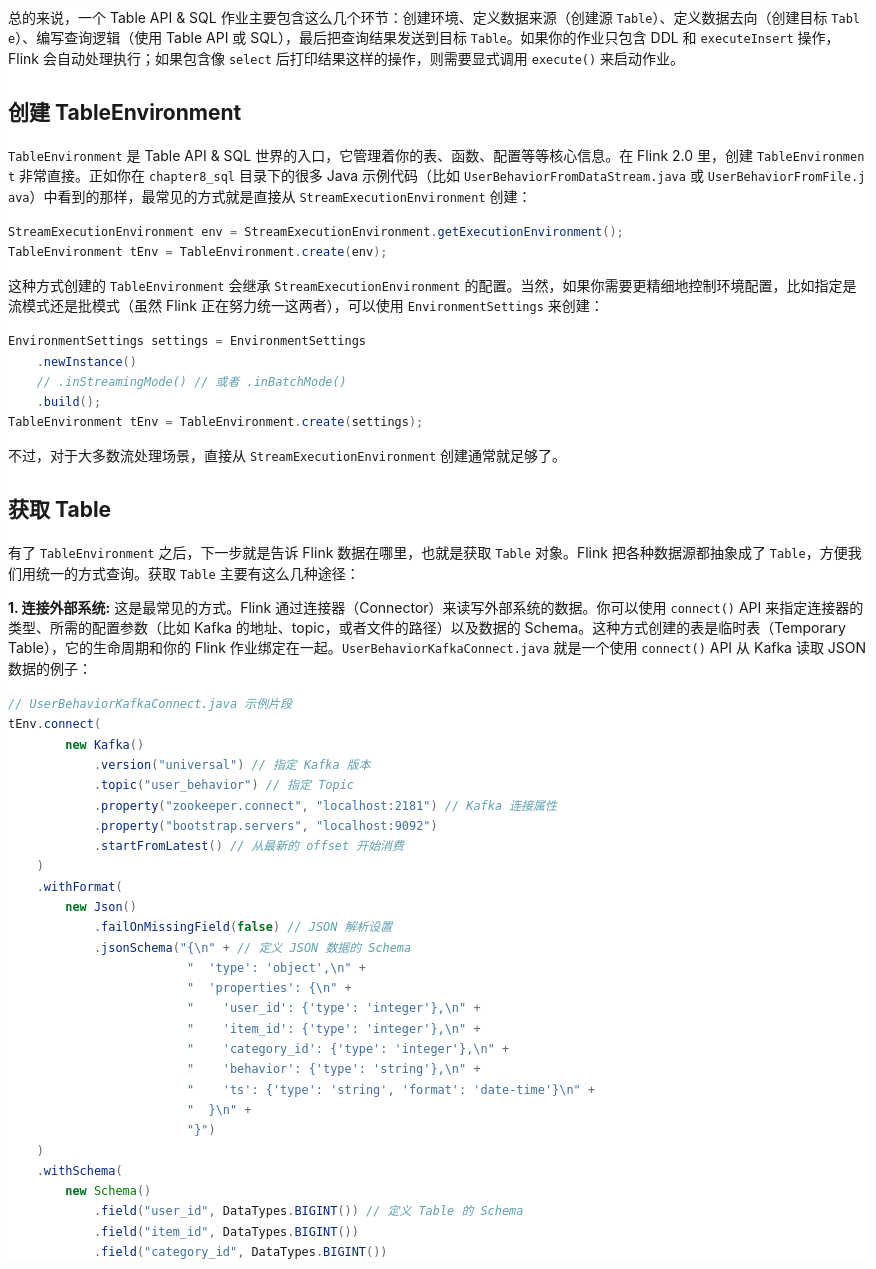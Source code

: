 总的来说，一个 Table API & SQL 作业主要包含这么几个环节：创建环境、定义数据来源（创建源 `Table`）、定义数据去向（创建目标 `Table`）、编写查询逻辑（使用 Table API 或 SQL），最后把查询结果发送到目标 `Table`。如果你的作业只包含 DDL 和 `executeInsert` 操作，Flink 会自动处理执行；如果包含像 `select` 后打印结果这样的操作，则需要显式调用 `execute()` 来启动作业。


## 创建 TableEnvironment

`TableEnvironment` 是 Table API & SQL 世界的入口，它管理着你的表、函数、配置等等核心信息。在 Flink 2.0 里，创建 `TableEnvironment` 非常直接。正如你在 `chapter8_sql` 目录下的很多 Java 示例代码（比如 `UserBehaviorFromDataStream.java` 或 `UserBehaviorFromFile.java`）中看到的那样，最常见的方式就是直接从 `StreamExecutionEnvironment` 创建：

```java
StreamExecutionEnvironment env = StreamExecutionEnvironment.getExecutionEnvironment();
TableEnvironment tEnv = TableEnvironment.create(env);
```

这种方式创建的 `TableEnvironment` 会继承 `StreamExecutionEnvironment` 的配置。当然，如果你需要更精细地控制环境配置，比如指定是流模式还是批模式（虽然 Flink 正在努力统一这两者），可以使用 `EnvironmentSettings` 来创建：

```java
EnvironmentSettings settings = EnvironmentSettings
    .newInstance()
    // .inStreamingMode() // 或者 .inBatchMode()
    .build();
TableEnvironment tEnv = TableEnvironment.create(settings);
```

不过，对于大多数流处理场景，直接从 `StreamExecutionEnvironment` 创建通常就足够了。


## 获取 Table

有了 `TableEnvironment` 之后，下一步就是告诉 Flink 数据在哪里，也就是获取 `Table` 对象。Flink 把各种数据源都抽象成了 `Table`，方便我们用统一的方式查询。获取 `Table` 主要有这么几种途径：

**1. 连接外部系统:** 这是最常见的方式。Flink 通过连接器（Connector）来读写外部系统的数据。你可以使用 `connect()` API 来指定连接器的类型、所需的配置参数（比如 Kafka 的地址、topic，或者文件的路径）以及数据的 Schema。这种方式创建的表是临时表（Temporary Table），它的生命周期和你的 Flink 作业绑定在一起。`UserBehaviorKafkaConnect.java` 就是一个使用 `connect()` API 从 Kafka 读取 JSON 数据的例子：

```java
// UserBehaviorKafkaConnect.java 示例片段
tEnv.connect(
        new Kafka()
            .version("universal") // 指定 Kafka 版本
            .topic("user_behavior") // 指定 Topic
            .property("zookeeper.connect", "localhost:2181") // Kafka 连接属性
            .property("bootstrap.servers", "localhost:9092")
            .startFromLatest() // 从最新的 offset 开始消费
    )
    .withFormat(
        new Json()
            .failOnMissingField(false) // JSON 解析设置
            .jsonSchema("{\n" + // 定义 JSON 数据的 Schema
                         "  'type': 'object',\n" +
                         "  'properties': {\n" +
                         "    'user_id': {'type': 'integer'},\n" +
                         "    'item_id': {'type': 'integer'},\n" +
                         "    'category_id': {'type': 'integer'},\n" +
                         "    'behavior': {'type': 'string'},\n" +
                         "    'ts': {'type': 'string', 'format': 'date-time'}\n" +
                         "  }\n" +
                         "}")
    )
    .withSchema(
        new Schema()
            .field("user_id", DataTypes.BIGINT()) // 定义 Table 的 Schema
            .field("item_id", DataTypes.BIGINT())
            .field("category_id", DataTypes.BIGINT())
```